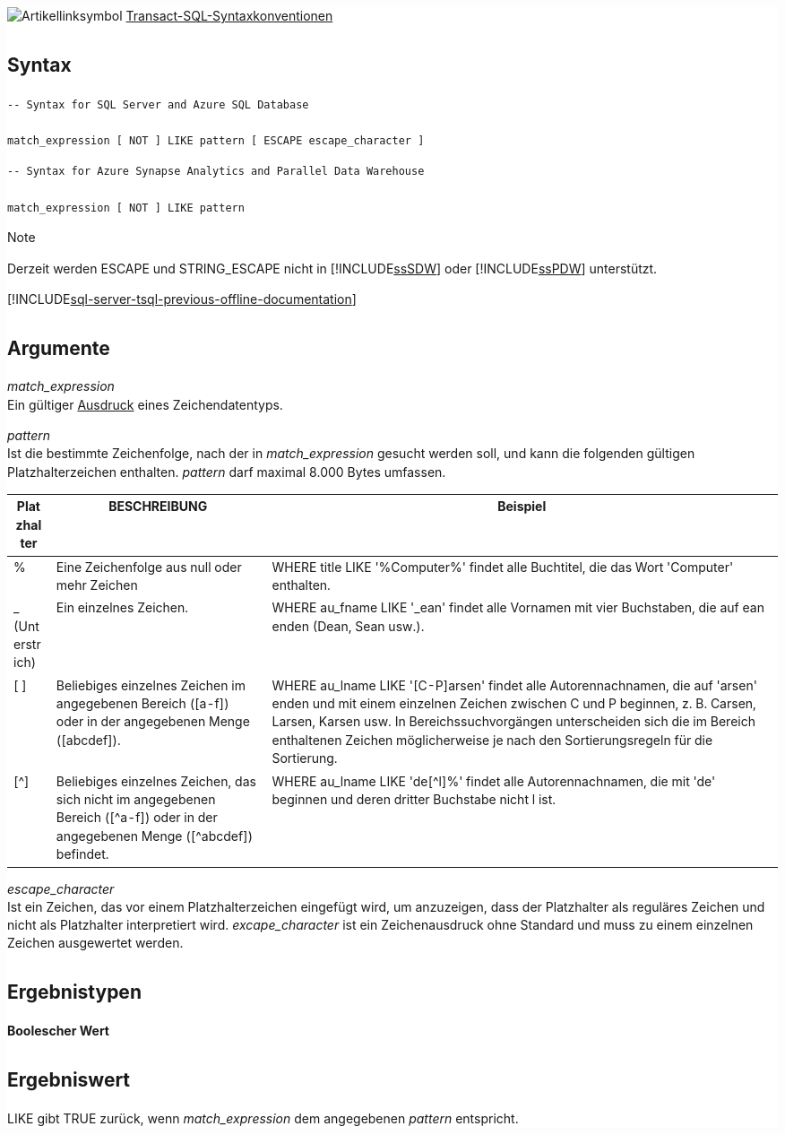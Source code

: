  ![Artikellinksymbol](../../database-engine/configure-windows/media/topic-link.gif "Artikellinksymbol") [Transact-SQL-Syntaxkonventionen](../../t-sql/language-elements/transact-sql-syntax-conventions-transact-sql.md)  
  
## <a name="syntax"></a>Syntax  
  
```syntaxsql
-- Syntax for SQL Server and Azure SQL Database  
  
match_expression [ NOT ] LIKE pattern [ ESCAPE escape_character ]  
```  
  
```syntaxsql
-- Syntax for Azure Synapse Analytics and Parallel Data Warehouse  
  
match_expression [ NOT ] LIKE pattern  
```  
>[!NOTE]
> Derzeit werden ESCAPE und STRING_ESCAPE nicht in [!INCLUDE[ssSDW](../../includes/sssdwfull-md.md)] oder [!INCLUDE[ssPDW](../../includes/sspdw-md.md)] unterstützt.

[!INCLUDE[sql-server-tsql-previous-offline-documentation](../../includes/sql-server-tsql-previous-offline-documentation.md)]

## <a name="arguments"></a>Argumente
 *match_expression*  
 Ein gültiger [Ausdruck](../../t-sql/language-elements/expressions-transact-sql.md) eines Zeichendatentyps.  
  
 *pattern*  
 Ist die bestimmte Zeichenfolge, nach der in *match_expression* gesucht werden soll, und kann die folgenden gültigen Platzhalterzeichen enthalten. *pattern* darf maximal 8.000 Bytes umfassen.  
  
|Platzhalter|BESCHREIBUNG|Beispiel|  
|------------------------|-----------------|-------------|  
|%|Eine Zeichenfolge aus null oder mehr Zeichen|WHERE title LIKE '%Computer%' findet alle Buchtitel, die das Wort 'Computer' enthalten.|  
|_ (Unterstrich)|Ein einzelnes Zeichen.|WHERE au_fname LIKE '_ean' findet alle Vornamen mit vier Buchstaben, die auf ean enden (Dean, Sean usw.).|  
|[ ]|Beliebiges einzelnes Zeichen im angegebenen Bereich ([a-f]) oder in der angegebenen Menge ([abcdef]).|WHERE au_lname LIKE '[C-P]arsen' findet alle Autorennachnamen, die auf 'arsen' enden und mit einem einzelnen Zeichen zwischen C und P beginnen, z. B. Carsen, Larsen, Karsen usw. In Bereichssuchvorgängen unterscheiden sich die im Bereich enthaltenen Zeichen möglicherweise je nach den Sortierungsregeln für die Sortierung.|  
|[^]|Beliebiges einzelnes Zeichen, das sich nicht im angegebenen Bereich ([^a-f]) oder in der angegebenen Menge ([^abcdef]) befindet.|WHERE au_lname LIKE 'de[^l]%' findet alle Autorennachnamen, die mit 'de' beginnen und deren dritter Buchstabe nicht l ist.|  
  
 *escape_character*  
 Ist ein Zeichen, das vor einem Platzhalterzeichen eingefügt wird, um anzuzeigen, dass der Platzhalter als reguläres Zeichen und nicht als Platzhalter interpretiert wird. *excape_character* ist ein Zeichenausdruck ohne Standard und muss zu einem einzelnen Zeichen ausgewertet werden.  
  
## <a name="result-types"></a>Ergebnistypen  
 **Boolescher Wert**  
  
## <a name="result-value"></a>Ergebniswert  
 LIKE gibt TRUE zurück, wenn *match_expression* dem angegebenen *pattern* entspricht.  
  